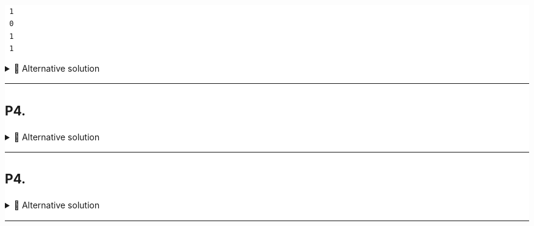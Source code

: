      1
     0
     1
     1
<details><summary>💾 Alternative solution </summary></details>

***
## P4.

<details><summary>💾 Alternative solution </summary></details>

***
## P4.

<details><summary>💾 Alternative solution </summary></details>

***
